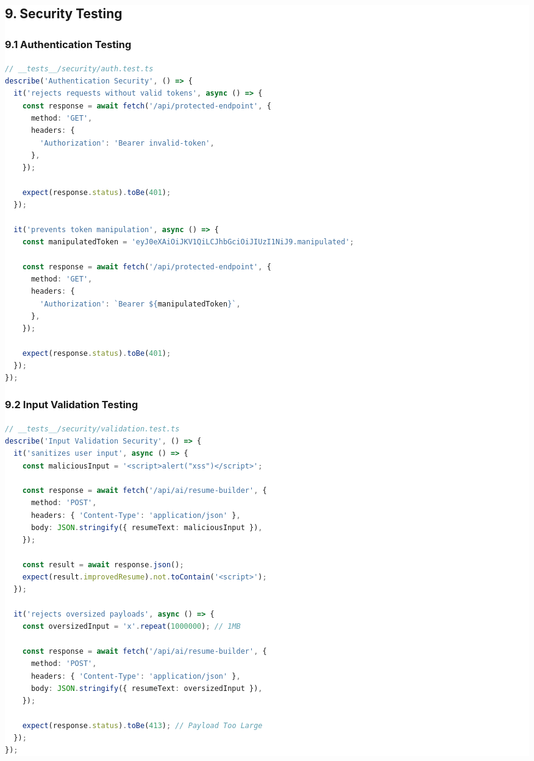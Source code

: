## 9. Security Testing

### 9.1 Authentication Testing

```typescript
// __tests__/security/auth.test.ts
describe('Authentication Security', () => {
  it('rejects requests without valid tokens', async () => {
    const response = await fetch('/api/protected-endpoint', {
      method: 'GET',
      headers: {
        'Authorization': 'Bearer invalid-token',
      },
    });
    
    expect(response.status).toBe(401);
  });

  it('prevents token manipulation', async () => {
    const manipulatedToken = 'eyJ0eXAiOiJKV1QiLCJhbGciOiJIUzI1NiJ9.manipulated';
    
    const response = await fetch('/api/protected-endpoint', {
      method: 'GET',
      headers: {
        'Authorization': `Bearer ${manipulatedToken}`,
      },
    });
    
    expect(response.status).toBe(401);
  });
});
```

### 9.2 Input Validation Testing

```typescript
// __tests__/security/validation.test.ts
describe('Input Validation Security', () => {
  it('sanitizes user input', async () => {
    const maliciousInput = '<script>alert("xss")</script>';
    
    const response = await fetch('/api/ai/resume-builder', {
      method: 'POST',
      headers: { 'Content-Type': 'application/json' },
      body: JSON.stringify({ resumeText: maliciousInput }),
    });
    
    const result = await response.json();
    expect(result.improvedResume).not.toContain('<script>');
  });

  it('rejects oversized payloads', async () => {
    const oversizedInput = 'x'.repeat(1000000); // 1MB
    
    const response = await fetch('/api/ai/resume-builder', {
      method: 'POST',
      headers: { 'Content-Type': 'application/json' },
      body: JSON.stringify({ resumeText: oversizedInput }),
    });
    
    expect(response.status).toBe(413); // Payload Too Large
  });
});
```